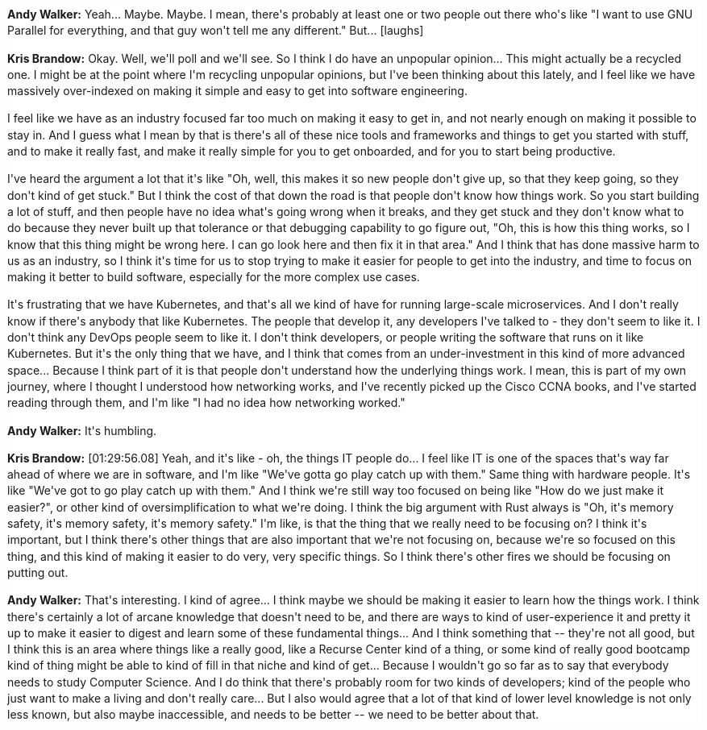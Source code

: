 **Andy Walker:** Yeah... Maybe. Maybe. I mean, there's probably at least one or two people out there who's like "I want to use GNU Parallel for everything, and that guy won't tell me any different." But... \[laughs\]

**Kris Brandow:** Okay. Well, we'll poll and we'll see. So I think I do have an unpopular opinion... This might actually be a recycled one. I might be at the point where I'm recycling unpopular opinions, but I've been thinking about this lately, and I feel like we have massively over-indexed on making it simple and easy to get into software engineering.

I feel like we have as an industry focused far too much on making it easy to get in, and not nearly enough on making it possible to stay in. And I guess what I mean by that is there's all of these nice tools and frameworks and things to get you started with stuff, and to make it really fast, and make it really simple for you to get onboarded, and for you to start being productive.

I've heard the argument a lot that it's like "Oh, well, this makes it so new people don't give up, so that they keep going, so they don't kind of get stuck." But I think the cost of that down the road is that people don't know how things work. So you start building a lot of stuff, and then people have no idea what's going wrong when it breaks, and they get stuck and they don't know what to do because they never built up that tolerance or that debugging capability to go figure out, "Oh, this is how this thing works, so I know that this thing might be wrong here. I can go look here and then fix it in that area." And I think that has done massive harm to us as an industry, so I think it's time for us to stop trying to make it easier for people to get into the industry, and time to focus on making it better to build software, especially for the more complex use cases.

It's frustrating that we have Kubernetes, and that's all we kind of have for running large-scale microservices. And I don't really know if there's anybody that like Kubernetes. The people that develop it, any developers I've talked to - they don't seem to like it. I don't think any DevOps people seem to like it. I don't think developers, or people writing the software that runs on it like Kubernetes. But it's the only thing that we have, and I think that comes from an under-investment in this kind of more advanced space... Because I think part of it is that people don't understand how the underlying things work. I mean, this is part of my own journey, where I thought I understood how networking works, and I've recently picked up the Cisco CCNA books, and I've started reading through them, and I'm like "I had no idea how networking worked."

**Andy Walker:** It's humbling.

**Kris Brandow:** \[01:29:56.08\] Yeah, and it's like - oh, the things IT people do... I feel like IT is one of the spaces that's way far ahead of where we are in software, and I'm like "We've gotta go play catch up with them." Same thing with hardware people. It's like "We've got to go play catch up with them." And I think we're still way too focused on being like "How do we just make it easier?", or other kind of oversimplification to what we're doing. I think the big argument with Rust always is "Oh, it's memory safety, it's memory safety, it's memory safety." I'm like, is that the thing that we really need to be focusing on? I think it's important, but I think there's other things that are also important that we're not focusing on, because we're so focused on this thing, and this kind of making it easier to do very, very specific things. So I think there's other fires we should be focusing on putting out.

**Andy Walker:** That's interesting. I kind of agree... I think maybe we should be making it easier to learn how the things work. I think there's certainly a lot of arcane knowledge that doesn't need to be, and there are ways to kind of user-experience it and pretty it up to make it easier to digest and learn some of these fundamental things... And I think something that -- they're not all good, but I think this is an area where things like a really good, like a Recurse Center kind of a thing, or some kind of really good bootcamp kind of thing might be able to kind of fill in that niche and kind of get... Because I wouldn't go so far as to say that everybody needs to study Computer Science. And I do think that there's probably room for two kinds of developers; kind of the people who just want to make a living and don't really care... But I also would agree that a lot of that kind of lower level knowledge is not only less known, but also maybe inaccessible, and needs to be better -- we need to be better about that.
